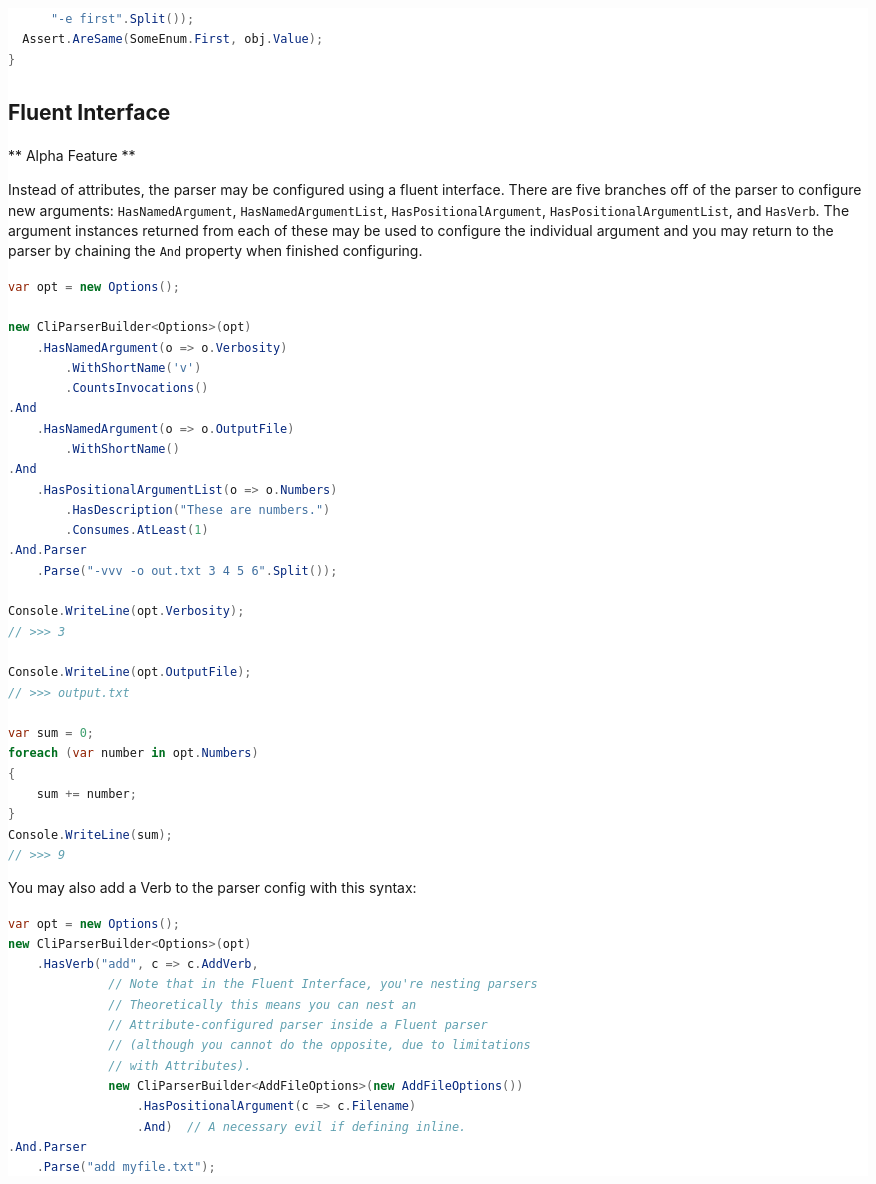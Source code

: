```csharp
      "-e first".Split());
  Assert.AreSame(SomeEnum.First, obj.Value);
}
```

## Fluent Interface

\*\* Alpha Feature \*\*

Instead of attributes, the parser may be configured using a fluent interface.
There are five branches off of the parser to configure new arguments:
`HasNamedArgument`, `HasNamedArgumentList`, `HasPositionalArgument`,
`HasPositionalArgumentList`, and `HasVerb`. The argument instances returned
from each of these may be used to configure the individual argument and
you may return to the parser by chaining the `And` property when finished
configuring.

```csharp
var opt = new Options();

new CliParserBuilder<Options>(opt)
    .HasNamedArgument(o => o.Verbosity)
        .WithShortName('v')
        .CountsInvocations()
.And
    .HasNamedArgument(o => o.OutputFile)
        .WithShortName()
.And
    .HasPositionalArgumentList(o => o.Numbers)
        .HasDescription("These are numbers.")
        .Consumes.AtLeast(1)
.And.Parser
    .Parse("-vvv -o out.txt 3 4 5 6".Split());

Console.WriteLine(opt.Verbosity);
// >>> 3

Console.WriteLine(opt.OutputFile);
// >>> output.txt
    
var sum = 0;
foreach (var number in opt.Numbers)
{
    sum += number;
}
Console.WriteLine(sum);
// >>> 9
```

You may also add a Verb to the parser config with this syntax:

```csharp
var opt = new Options();
new CliParserBuilder<Options>(opt)
    .HasVerb("add", c => c.AddVerb,
              // Note that in the Fluent Interface, you're nesting parsers
              // Theoretically this means you can nest an 
              // Attribute-configured parser inside a Fluent parser
              // (although you cannot do the opposite, due to limitations
              // with Attributes).
              new CliParserBuilder<AddFileOptions>(new AddFileOptions())
                  .HasPositionalArgument(c => c.Filename)
                  .And)  // A necessary evil if defining inline.
.And.Parser
    .Parse("add myfile.txt");
```